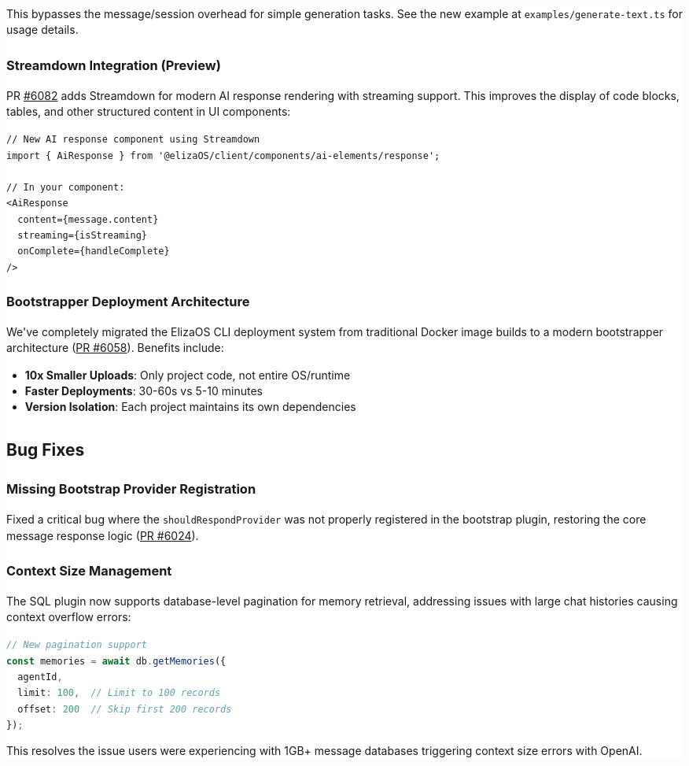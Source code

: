 This bypasses the message/session overhead for simple generation tasks. See the new example at `examples/generate-text.ts` for usage details.

### Streamdown Integration (Preview)

PR [#6082](https://github.com/elizaOS/eliza/pull/6082) adds Streamdown for modern AI response rendering with streaming support. This improves the display of code blocks, tables, and other structured content in UI components:

```tsx
// New AI response component using Streamdown
import { AiResponse } from '@elizaOS/client/components/ai-elements/response';

// In your component:
<AiResponse 
  content={message.content} 
  streaming={isStreaming} 
  onComplete={handleComplete} 
/>
```

### Bootstrapper Deployment Architecture

We've completely migrated the ElizaOS CLI deployment system from traditional Docker image builds to a modern bootstrapper architecture ([PR #6058](https://github.com/elizaOS/eliza/pull/6058)). Benefits include:

- **10x Smaller Uploads**: Only project code, not entire OS/runtime
- **Faster Deployments**: 30-60s vs 5-10 minutes
- **Version Isolation**: Each project maintains its own dependencies

## Bug Fixes

### Missing Bootstrap Provider Registration

Fixed a critical bug where the `shouldRespondProvider` was not properly registered in the bootstrap plugin, restoring the core message response logic ([PR #6024](https://github.com/elizaOS/eliza/pull/6024)).

### Context Size Management

The SQL plugin now supports database-level pagination for memory retrieval, addressing issues with large chat histories causing context overflow errors:

```typescript
// New pagination support
const memories = await db.getMemories({
  agentId,
  limit: 100,  // Limit to 100 records
  offset: 200  // Skip first 200 records
});
```

This resolves the issue users were experiencing with 1GB+ message databases triggering context size errors with OpenAI.
